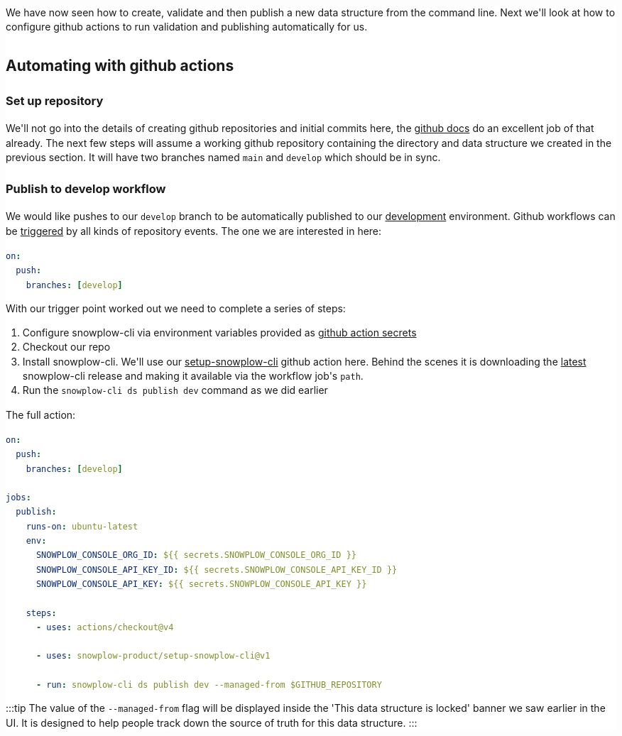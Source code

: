 We have now seen how to create, validate and then publish a new data structure from the command line. Next we'll look at how to configure github actions to run validation and publishing automatically for us.


## Automating with github actions

### Set up repository

We'll not go into the details of creating github repositories and initial commits here, the [github docs](https://docs.github.com/) do an excellent job of that already. The next few steps will assume a working github repository containing the directory and data structure we created in the previous section. It will have two branches named `main` and `develop` which should be in sync.

### Publish to develop workflow

We would like pushes to our `develop` branch to be automatically published to our [development](/docs/managing-data-quality/testing-and-qa-workflows/) environment. Github workflows can be [triggered](https://docs.github.com/en/actions/writing-workflows/choosing-when-your-workflow-runs/triggering-a-workflow) by all kinds of repository events. The one we are interested in here:
```yml
on:
  push:
    branches: [develop]
```

With our trigger point worked out we need to complete a series of steps:
1. Configure snowplow-cli via environment variables provided as [github action secrets](https://docs.github.com/en/actions/security-for-github-actions/security-guides/using-secrets-in-github-actions)
2. Checkout our repo
3. Install snowplow-cli. We'll use our [setup-snowplow-cli](https://github.com/snowplow-product/setup-snowplow-cli) github action here. Behind the scenes it is downloading the [latest](https://github.com/snowplow-product/snowplow-cli/releases/latest) snowplow-cli release and making it available via the workflow job's `path`.
4. Run the `snowplow-cli ds publish dev` command as we did earlier

The full action:

```yml title=".github/workflows/publish-develop.yml"
on:
  push:
    branches: [develop]

jobs:
  publish:
    runs-on: ubuntu-latest
    env:
      SNOWPLOW_CONSOLE_ORG_ID: ${{ secrets.SNOWPLOW_CONSOLE_ORG_ID }}
      SNOWPLOW_CONSOLE_API_KEY_ID: ${{ secrets.SNOWPLOW_CONSOLE_API_KEY_ID }}
      SNOWPLOW_CONSOLE_API_KEY: ${{ secrets.SNOWPLOW_CONSOLE_API_KEY }}

    steps:
      - uses: actions/checkout@v4

      - uses: snowplow-product/setup-snowplow-cli@v1

      - run: snowplow-cli ds publish dev --managed-from $GITHUB_REPOSITORY
```
:::tip
The value of the `--managed-from` flag will be displayed inside the 'This data structure is locked' banner we saw earlier in the UI. It is designed to help people track down the source of truth for this data structure.
:::
